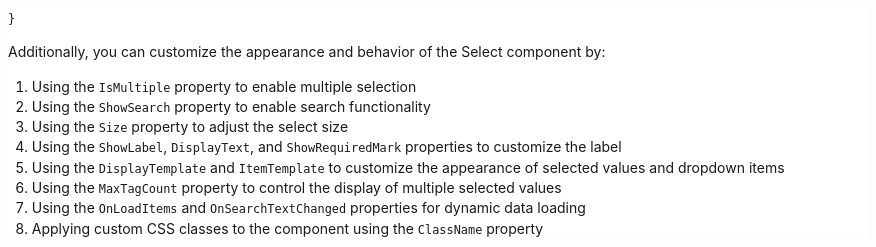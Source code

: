 ```css
}
```

Additionally, you can customize the appearance and behavior of the Select component by:

1. Using the `IsMultiple` property to enable multiple selection
2. Using the `ShowSearch` property to enable search functionality
3. Using the `Size` property to adjust the select size
4. Using the `ShowLabel`, `DisplayText`, and `ShowRequiredMark` properties to customize the label
5. Using the `DisplayTemplate` and `ItemTemplate` to customize the appearance of selected values and dropdown items
6. Using the `MaxTagCount` property to control the display of multiple selected values
7. Using the `OnLoadItems` and `OnSearchTextChanged` properties for dynamic data loading
8. Applying custom CSS classes to the component using the `ClassName` property